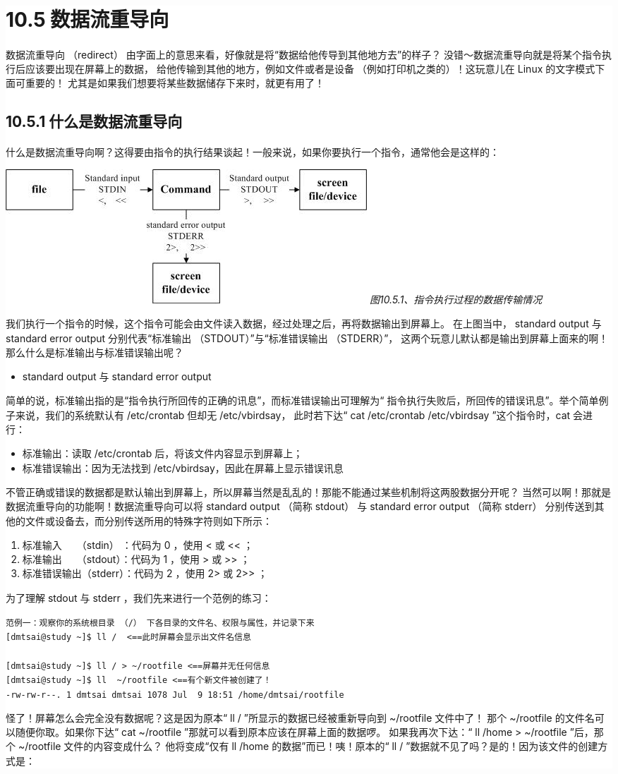 # 10.5 数据流重导向

数据流重导向 （redirect） 由字面上的意思来看，好像就是将“数据给他传导到其他地方去”的样子？ 没错～数据流重导向就是将某个指令执行后应该要出现在屏幕上的数据， 给他传输到其他的地方，例如文件或者是设备 （例如打印机之类的）！这玩意儿在 Linux 的文字模式下面可重要的！ 尤其是如果我们想要将某些数据储存下来时，就更有用了！

## 10.5.1 什么是数据流重导向

什么是数据流重导向啊？这得要由指令的执行结果谈起！一般来说，如果你要执行一个指令，通常他会是这样的：

![指令执行过程的数据传输情况](../pic/centos7_redirection.jpg)
*图10.5.1、指令执行过程的数据传输情况*

我们执行一个指令的时候，这个指令可能会由文件读入数据，经过处理之后，再将数据输出到屏幕上。 在上图当中， standard output 与 standard error output 分别代表“标准输出 （STDOUT）”与“标准错误输出 （STDERR）”， 这两个玩意儿默认都是输出到屏幕上面来的啊！那么什么是标准输出与标准错误输出呢？

-   standard output 与 standard error output

简单的说，标准输出指的是“指令执行所回传的正确的讯息”，而标准错误输出可理解为“ 指令执行失败后，所回传的错误讯息”。举个简单例子来说，我们的系统默认有 /etc/crontab 但却无 /etc/vbirdsay， 此时若下达“ cat /etc/crontab /etc/vbirdsay ”这个指令时，cat 会进行：

-   标准输出：读取 /etc/crontab 后，将该文件内容显示到屏幕上；
-   标准错误输出：因为无法找到 /etc/vbirdsay，因此在屏幕上显示错误讯息

不管正确或错误的数据都是默认输出到屏幕上，所以屏幕当然是乱乱的！那能不能通过某些机制将这两股数据分开呢？ 当然可以啊！那就是数据流重导向的功能啊！数据流重导向可以将 standard output （简称 stdout） 与 standard error output （简称 stderr） 分别传送到其他的文件或设备去，而分别传送所用的特殊字符则如下所示：

1.  标准输入　　（stdin） ：代码为 0 ，使用 \< 或 \<\< ；
2.  标准输出　　（stdout）：代码为 1 ，使用 > 或 >\> ；
3.  标准错误输出（stderr）：代码为 2 ，使用 2> 或 2>\> ；

为了理解 stdout 与 stderr ，我们先来进行一个范例的练习：

```shell
范例一：观察你的系统根目录 （/） 下各目录的文件名、权限与属性，并记录下来
[dmtsai@study ~]$ ll /  <==此时屏幕会显示出文件名信息

[dmtsai@study ~]$ ll / > ~/rootfile <==屏幕并无任何信息
[dmtsai@study ~]$ ll  ~/rootfile <==有个新文件被创建了！
-rw-rw-r--. 1 dmtsai dmtsai 1078 Jul  9 18:51 /home/dmtsai/rootfile
```

怪了！屏幕怎么会完全没有数据呢？这是因为原本“ ll / ”所显示的数据已经被重新导向到 \~/rootfile 文件中了！ 那个 \~/rootfile 的文件名可以随便你取。如果你下达“ cat \~/rootfile ”那就可以看到原本应该在屏幕上面的数据啰。 如果我再次下达：“ ll /home \> \~/rootfile ”后，那个 \~/rootfile 文件的内容变成什么？ 他将变成“仅有 ll /home 的数据”而已！咦！原本的“ ll / ”数据就不见了吗？是的！因为该文件的创建方式是：

